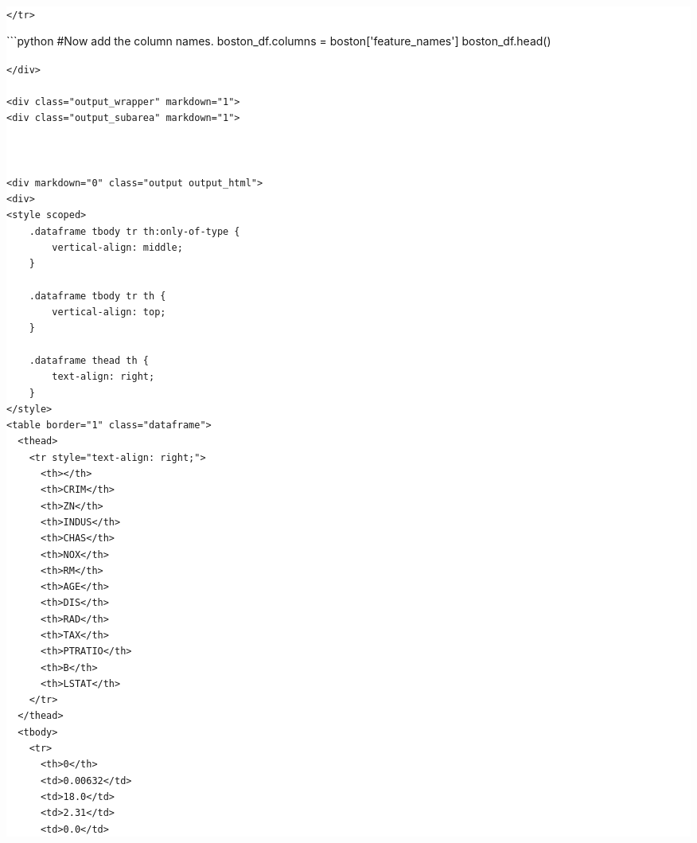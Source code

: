     </tr>
  </tbody>
</table>
</div>
</div>


</div>
</div>
</div>



<div markdown="1" class="cell code_cell">
<div class="input_area" markdown="1">
```python
#Now add the column names.
boston_df.columns = boston['feature_names']
boston_df.head()

```
</div>

<div class="output_wrapper" markdown="1">
<div class="output_subarea" markdown="1">



<div markdown="0" class="output output_html">
<div>
<style scoped>
    .dataframe tbody tr th:only-of-type {
        vertical-align: middle;
    }

    .dataframe tbody tr th {
        vertical-align: top;
    }

    .dataframe thead th {
        text-align: right;
    }
</style>
<table border="1" class="dataframe">
  <thead>
    <tr style="text-align: right;">
      <th></th>
      <th>CRIM</th>
      <th>ZN</th>
      <th>INDUS</th>
      <th>CHAS</th>
      <th>NOX</th>
      <th>RM</th>
      <th>AGE</th>
      <th>DIS</th>
      <th>RAD</th>
      <th>TAX</th>
      <th>PTRATIO</th>
      <th>B</th>
      <th>LSTAT</th>
    </tr>
  </thead>
  <tbody>
    <tr>
      <th>0</th>
      <td>0.00632</td>
      <td>18.0</td>
      <td>2.31</td>
      <td>0.0</td>
